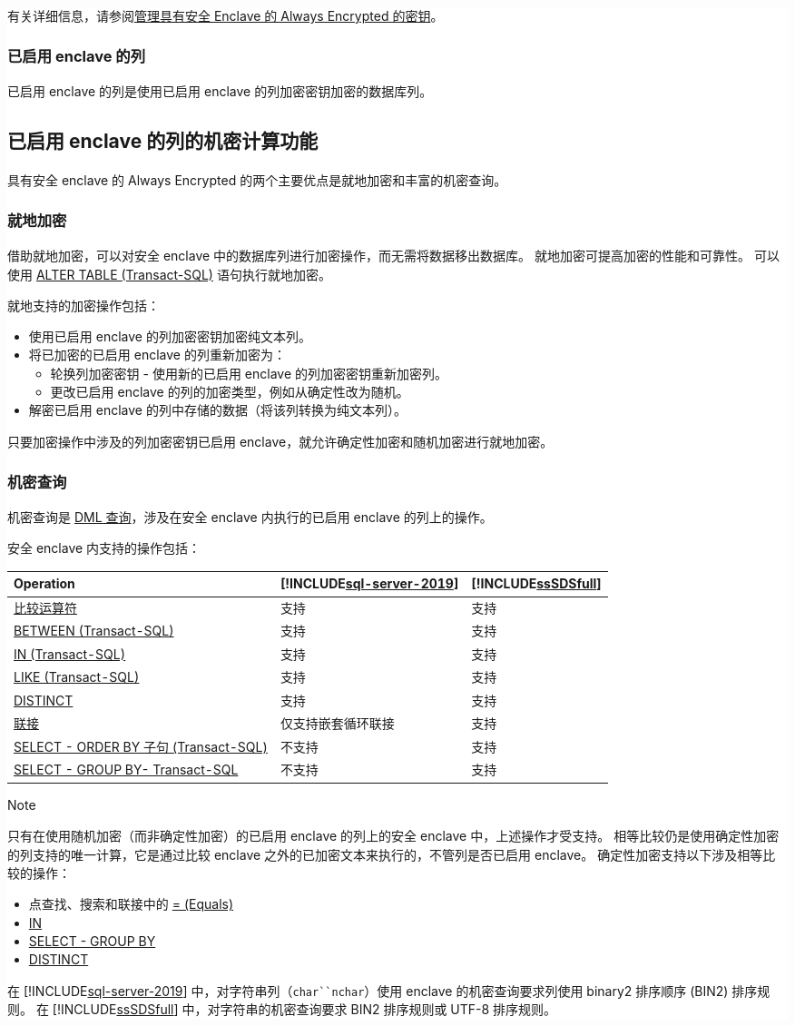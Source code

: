 有关详细信息，请参阅[管理具有安全 Enclave 的 Always Encrypted 的密钥](always-encrypted-enclaves-manage-keys.md)。

### <a name="enclave-enabled-columns"></a>已启用 enclave 的列

已启用 enclave 的列是使用已启用 enclave 的列加密密钥加密的数据库列。

## <a name="confidential-computing-capabilities-for-enclave-enabled-columns"></a>已启用 enclave 的列的机密计算功能

具有安全 enclave 的 Always Encrypted 的两个主要优点是就地加密和丰富的机密查询。

### <a name="in-place-encryption"></a>就地加密

借助就地加密，可以对安全 enclave 中的数据库列进行加密操作，而无需将数据移出数据库。 就地加密可提高加密的性能和可靠性。 可以使用 [ALTER TABLE (Transact-SQL)](../../../t-sql/statements/alter-table-transact-sql.md) 语句执行就地加密。 

就地支持的加密操作包括：

- 使用已启用 enclave 的列加密密钥加密纯文本列。
- 将已加密的已启用 enclave 的列重新加密为：
  - 轮换列加密密钥 - 使用新的已启用 enclave 的列加密密钥重新加密列。
  - 更改已启用 enclave 的列的加密类型，例如从确定性改为随机。
- 解密已启用 enclave 的列中存储的数据（将该列转换为纯文本列）。

只要加密操作中涉及的列加密密钥已启用 enclave，就允许确定性加密和随机加密进行就地加密。

### <a name="confidential-queries"></a>机密查询

机密查询是 [DML 查询](../../../t-sql/queries/queries.md)，涉及在安全 enclave 内执行的已启用 enclave 的列上的操作。

安全 enclave 内支持的操作包括：

| Operation| [!INCLUDE[sql-server-2019](../../../includes/sssqlv15-md.md)] | [!INCLUDE[ssSDSfull](../../../includes/sssdsfull-md.md)] |
|:---|:---|:---|
| [比较运算符](../../../mdx/comparison-operators.md) | 支持 | 支持 |
| [BETWEEN (Transact-SQL)](../../../t-sql/language-elements/between-transact-sql.md) | 支持 | 支持 |
| [IN (Transact-SQL)](../../../t-sql/language-elements/in-transact-sql.md) | 支持 | 支持 |
| [LIKE (Transact-SQL)](../../../t-sql/language-elements/like-transact-sql.md) | 支持 | 支持 |
| [DISTINCT](../../../t-sql/queries/select-transact-sql.md#c-using-distinct-with-select) | 支持 | 支持 |
| [联接](../../performance/joins.md) | 仅支持嵌套循环联接 | 支持 |
| [SELECT - ORDER BY 子句 (Transact-SQL)](../../../t-sql/queries/select-order-by-clause-transact-sql.md) | 不支持 | 支持 |
| [SELECT - GROUP BY- Transact-SQL](../../../t-sql/queries/select-group-by-transact-sql.md) | 不支持 | 支持 |

> [!NOTE]
> 只有在使用随机加密（而非确定性加密）的已启用 enclave 的列上的安全 enclave 中，上述操作才受支持。 相等比较仍是使用确定性加密的列支持的唯一计算，它是通过比较 enclave 之外的已加密文本来执行的，不管列是否已启用 enclave。 确定性加密支持以下涉及相等比较的操作： 
> - 点查找、搜索和联接中的 [= (Equals)](../../../t-sql/language-elements/equals-transact-sql.md)
> - [IN](../../../t-sql/language-elements/in-transact-sql.md)
> - [SELECT - GROUP BY](../../../t-sql/queries/select-group-by-transact-sql.md)
> - [DISTINCT](../../../t-sql/queries/select-transact-sql.md#c-using-distinct-with-select)
>
> 在 [!INCLUDE[sql-server-2019](../../../includes/sssqlv15-md.md)] 中，对字符串列（`char``nchar`）使用 enclave 的机密查询要求列使用 binary2 排序顺序 (BIN2) 排序规则。 在 [!INCLUDE[ssSDSfull](../../../includes/sssdsfull-md.md)] 中，对字符串的机密查询要求 BIN2 排序规则或 UTF-8 排序规则。 
